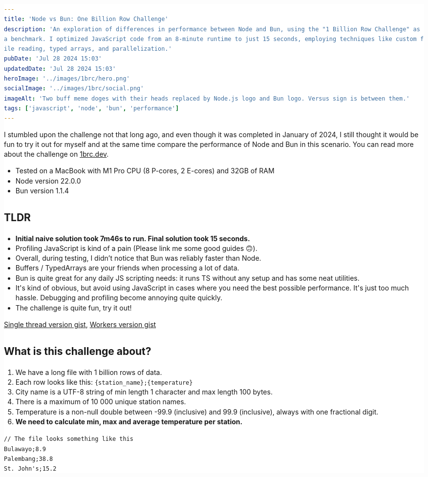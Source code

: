```yaml
---
title: 'Node vs Bun: One Billion Row Challenge'
description: 'An exploration of differences in performance between Node and Bun, using the "1 Billion Row Challenge" as a benchmark. I optimized JavaScript code from an 8-minute runtime to just 15 seconds, employing techniques like custom file reading, typed arrays, and parallelization.'
pubDate: 'Jul 28 2024 15:03'
updatedDate: 'Jul 28 2024 15:03'
heroImage: '../images/1brc/hero.png'
socialImage: '../images/1brc/social.png'
imageAlt: 'Two buff meme doges with their heads replaced by Node.js logo and Bun logo. Versus sign is between them.'
tags: ['javascript', 'node', 'bun', 'performance']
---
```


I stumbled upon the challenge not that long ago, and even though it was completed in January of 2024, I still thought it would be fun to try it out for myself and at the same time compare the performance of Node and Bun in this scenario. You can read more about the challenge on [1brc.dev](https://1brc.dev/).

- Tested on a MacBook with M1 Pro CPU (8 P-cores, 2 E-cores) and 32GB of RAM
- Node version 22.0.0
- Bun version 1.1.4

## TLDR

- __Initial naive solution took 7m46s to run. Final solution took 15 seconds.__
- Profiling JavaScript is kind of a pain (Please link me some good guides 🙃).
- Overall, during testing, I didn’t notice that Bun was reliably faster than Node.
- Buffers / TypedArrays are your friends when processing a lot of data.
- Bun is quite great for any daily JS scripting needs: it runs TS without any setup and has some neat utilities.
- It's kind of obvious, but avoid using JavaScript in cases where you need the best possible performance. It's just too much hassle. Debugging and profiling become annoying quite quickly.
- The challenge is quite fun, try it out!

[Single thread version gist](https://gist.github.com/DNFcode/d3c6c17e92b2e55e39f72ba78c9da1eb), [Workers version gist](https://gist.github.com/DNFcode/7e713a5c4561e0f2c6f38237b73ecfa1)

## What is this challenge about?

1. We have a long file with 1 billion rows of data.
2. Each row looks like this: `{station_name};{temperature}`
3. City name is a UTF-8 string of min length 1 character and max length 100 bytes.
4. There is a maximum of 10 000 unique station names.
5. Temperature is a non-null double between -99.9 (inclusive) and 99.9 (inclusive), always with one fractional digit.
6. __We need to calculate min, max and average temperature per station.__
   
```
// The file looks something like this
Bulawayo;8.9
Palembang;38.8
St. John's;15.2
```
